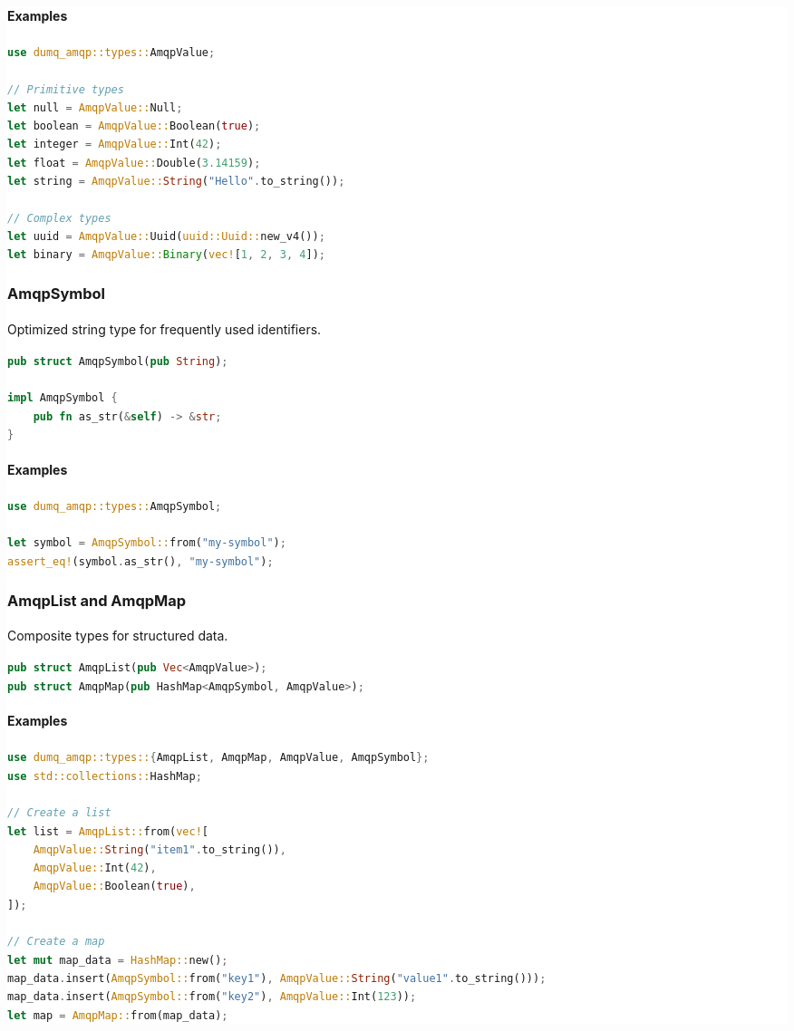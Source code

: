 #### Examples

```rust
use dumq_amqp::types::AmqpValue;

// Primitive types
let null = AmqpValue::Null;
let boolean = AmqpValue::Boolean(true);
let integer = AmqpValue::Int(42);
let float = AmqpValue::Double(3.14159);
let string = AmqpValue::String("Hello".to_string());

// Complex types
let uuid = AmqpValue::Uuid(uuid::Uuid::new_v4());
let binary = AmqpValue::Binary(vec![1, 2, 3, 4]);
```

### AmqpSymbol

Optimized string type for frequently used identifiers.

```rust
pub struct AmqpSymbol(pub String);

impl AmqpSymbol {
    pub fn as_str(&self) -> &str;
}
```

#### Examples

```rust
use dumq_amqp::types::AmqpSymbol;

let symbol = AmqpSymbol::from("my-symbol");
assert_eq!(symbol.as_str(), "my-symbol");
```

### AmqpList and AmqpMap

Composite types for structured data.

```rust
pub struct AmqpList(pub Vec<AmqpValue>);
pub struct AmqpMap(pub HashMap<AmqpSymbol, AmqpValue>);
```

#### Examples

```rust
use dumq_amqp::types::{AmqpList, AmqpMap, AmqpValue, AmqpSymbol};
use std::collections::HashMap;

// Create a list
let list = AmqpList::from(vec![
    AmqpValue::String("item1".to_string()),
    AmqpValue::Int(42),
    AmqpValue::Boolean(true),
]);

// Create a map
let mut map_data = HashMap::new();
map_data.insert(AmqpSymbol::from("key1"), AmqpValue::String("value1".to_string()));
map_data.insert(AmqpSymbol::from("key2"), AmqpValue::Int(123));
let map = AmqpMap::from(map_data);
```
